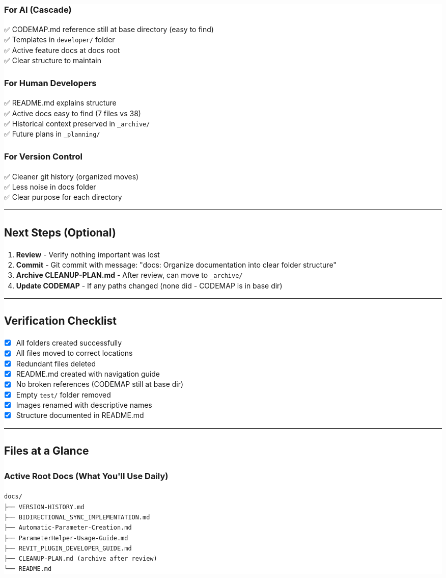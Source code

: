 ### For AI (Cascade)
✅ CODEMAP.md reference still at base directory (easy to find)  
✅ Templates in `developer/` folder  
✅ Active feature docs at docs root  
✅ Clear structure to maintain

### For Human Developers
✅ README.md explains structure  
✅ Active docs easy to find (7 files vs 38)  
✅ Historical context preserved in `_archive/`  
✅ Future plans in `_planning/`

### For Version Control
✅ Cleaner git history (organized moves)  
✅ Less noise in docs folder  
✅ Clear purpose for each directory

---

## Next Steps (Optional)

1. **Review** - Verify nothing important was lost
2. **Commit** - Git commit with message: "docs: Organize documentation into clear folder structure"
3. **Archive CLEANUP-PLAN.md** - After review, can move to `_archive/`
4. **Update CODEMAP** - If any paths changed (none did - CODEMAP is in base dir)

---

## Verification Checklist

- [x] All folders created successfully
- [x] All files moved to correct locations
- [x] Redundant files deleted
- [x] README.md created with navigation guide
- [x] No broken references (CODEMAP still at base dir)
- [x] Empty `test/` folder removed
- [x] Images renamed with descriptive names
- [x] Structure documented in README.md

---

## Files at a Glance

### Active Root Docs (What You'll Use Daily)
```
docs/
├── VERSION-HISTORY.md
├── BIDIRECTIONAL_SYNC_IMPLEMENTATION.md
├── Automatic-Parameter-Creation.md
├── ParameterHelper-Usage-Guide.md
├── REVIT_PLUGIN_DEVELOPER_GUIDE.md
├── CLEANUP-PLAN.md (archive after review)
└── README.md
```
